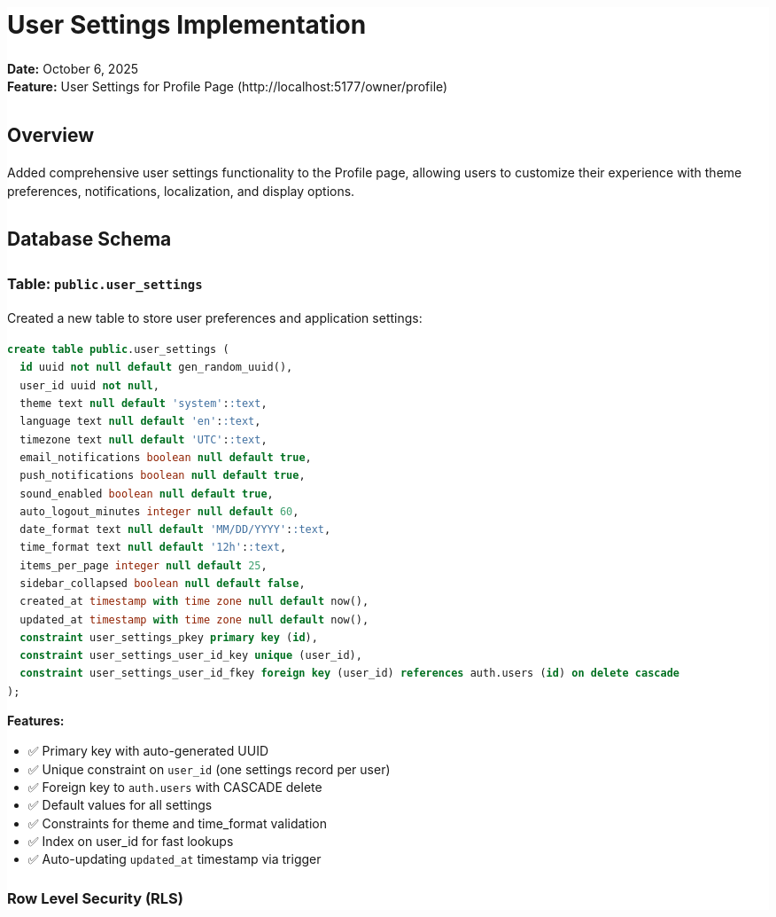 # User Settings Implementation

**Date:** October 6, 2025  
**Feature:** User Settings for Profile Page (http://localhost:5177/owner/profile)

## Overview

Added comprehensive user settings functionality to the Profile page, allowing users to customize their experience with theme preferences, notifications, localization, and display options.

## Database Schema

### Table: `public.user_settings`

Created a new table to store user preferences and application settings:

```sql
create table public.user_settings (
  id uuid not null default gen_random_uuid(),
  user_id uuid not null,
  theme text null default 'system'::text,
  language text null default 'en'::text,
  timezone text null default 'UTC'::text,
  email_notifications boolean null default true,
  push_notifications boolean null default true,
  sound_enabled boolean null default true,
  auto_logout_minutes integer null default 60,
  date_format text null default 'MM/DD/YYYY'::text,
  time_format text null default '12h'::text,
  items_per_page integer null default 25,
  sidebar_collapsed boolean null default false,
  created_at timestamp with time zone null default now(),
  updated_at timestamp with time zone null default now(),
  constraint user_settings_pkey primary key (id),
  constraint user_settings_user_id_key unique (user_id),
  constraint user_settings_user_id_fkey foreign key (user_id) references auth.users (id) on delete cascade
);
```

**Features:**
- ✅ Primary key with auto-generated UUID
- ✅ Unique constraint on `user_id` (one settings record per user)
- ✅ Foreign key to `auth.users` with CASCADE delete
- ✅ Default values for all settings
- ✅ Constraints for theme and time_format validation
- ✅ Index on user_id for fast lookups
- ✅ Auto-updating `updated_at` timestamp via trigger

### Row Level Security (RLS)

